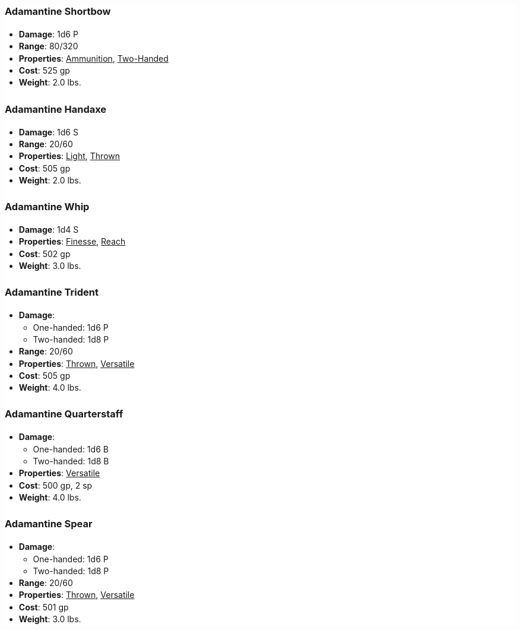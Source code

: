 ### Adamantine Shortbow

- **Damage**: 1d6 P
- **Range**: 80/320
- **Properties**: [Ammunition](2-Mechanics/CLI/rules/item-properties.md#Ammunition), [Two-Handed](2-Mechanics/CLI/rules/item-properties.md#Two-Handed)
- **Cost**: 525 gp
- **Weight**: 2.0 lbs.

### Adamantine Handaxe

- **Damage**: 1d6 S
- **Range**: 20/60
- **Properties**: [Light](2-Mechanics/CLI/rules/item-properties.md#Light), [Thrown](2-Mechanics/CLI/rules/item-properties.md#Thrown)
- **Cost**: 505 gp
- **Weight**: 2.0 lbs.

### Adamantine Whip

- **Damage**: 1d4 S
- **Properties**: [Finesse](2-Mechanics/CLI/rules/item-properties.md#Finesse), [Reach](2-Mechanics/CLI/rules/item-properties.md#Reach)
- **Cost**: 502 gp
- **Weight**: 3.0 lbs.

### Adamantine Trident

- **Damage**:
  - One-handed: 1d6 P
  - Two-handed: 1d8 P
- **Range**: 20/60
- **Properties**: [Thrown](2-Mechanics/CLI/rules/item-properties.md#Thrown), [Versatile](2-Mechanics/CLI/rules/item-properties.md#Versatile)
- **Cost**: 505 gp
- **Weight**: 4.0 lbs.

### Adamantine Quarterstaff

- **Damage**:
  - One-handed: 1d6 B
  - Two-handed: 1d8 B
- **Properties**: [Versatile](2-Mechanics/CLI/rules/item-properties.md#Versatile)
- **Cost**: 500 gp, 2 sp
- **Weight**: 4.0 lbs.

### Adamantine Spear

- **Damage**:
  - One-handed: 1d6 P
  - Two-handed: 1d8 P
- **Range**: 20/60
- **Properties**: [Thrown](2-Mechanics/CLI/rules/item-properties.md#Thrown), [Versatile](2-Mechanics/CLI/rules/item-properties.md#Versatile)
- **Cost**: 501 gp
- **Weight**: 3.0 lbs.
